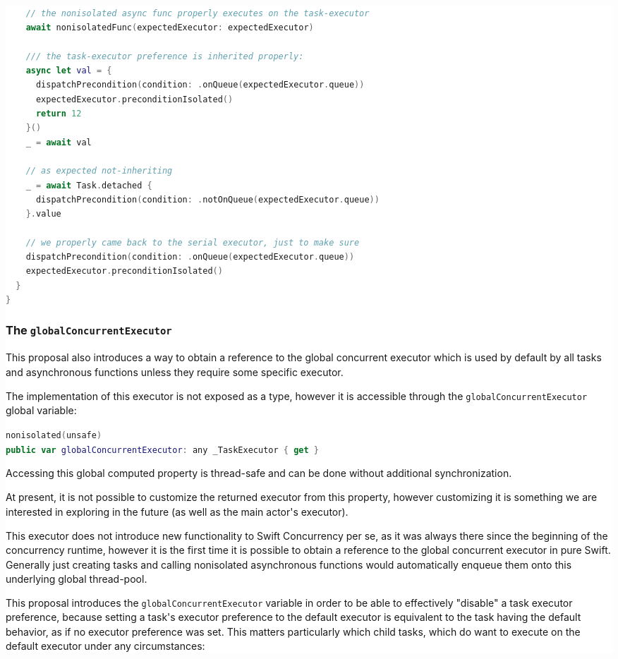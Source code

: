 ```swift
    // the nonisolated async func properly executes on the task-executor
    await nonisolatedFunc(expectedExecutor: expectedExecutor)

    /// the task-executor preference is inherited properly:
    async let val = {
      dispatchPrecondition(condition: .onQueue(expectedExecutor.queue))
      expectedExecutor.preconditionIsolated()
      return 12
    }()
    _ = await val

    // as expected not-inheriting
    _ = await Task.detached {
      dispatchPrecondition(condition: .notOnQueue(expectedExecutor.queue))
    }.value

    // we properly came back to the serial executor, just to make sure
    dispatchPrecondition(condition: .onQueue(expectedExecutor.queue))
    expectedExecutor.preconditionIsolated()
  }
}
```

### The `globalConcurrentExecutor`

This proposal also introduces a way to obtain a reference to the global concurrent executor which is used by default by all tasks and asynchronous functions unless they require some specific executor.

The implementation of this executor is not exposed as a type, however it is accessible through the `globalConcurrentExecutor` global variable:

```swift
nonisolated(unsafe)
public var globalConcurrentExecutor: any _TaskExecutor { get }
```

Accessing this global computed property is thread-safe and can be done without additional synchronization.

At present, it is not possible to customize the returned executor from this property, however customizing it is something we are interested in exploring in the future (as well as the main actor's executor).

This executor does not introduce new functionality to Swift Concurrency per se, as it was always there since the beginning of the concurrency runtime, however it is the first time it is possible to obtain a reference to the global concurrent executor in pure Swift. Generally just creating tasks and calling nonisolated asynchronous functions would automatically enqueue them onto this underlying global thread-pool.

This proposal introduces the `globalConcurrentExecutor` variable in order to be able to effectively "disable" a task executor preference, because setting a task's executor preference to the default executor is equivalent to the task having the default behavior, as if no executor preference was set. This matters particularly which child tasks, which do want to execute on the default executor under any circumstances: 
